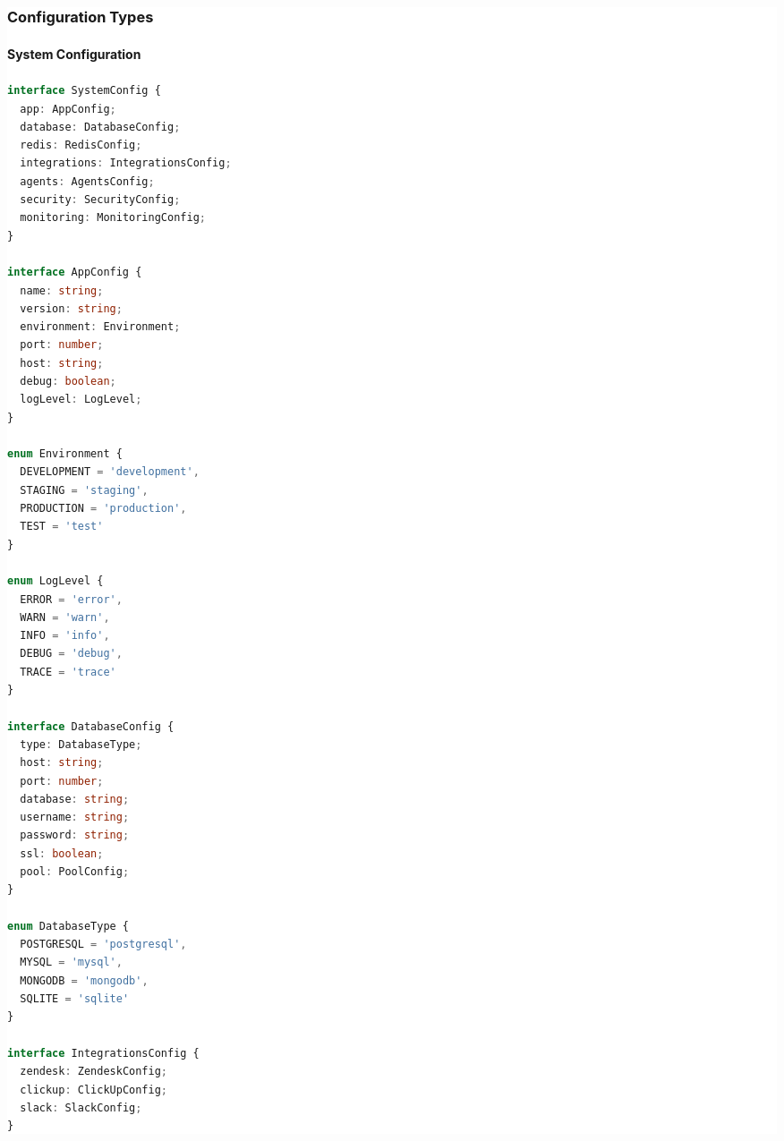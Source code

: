 ### Configuration Types

#### System Configuration
```typescript
interface SystemConfig {
  app: AppConfig;
  database: DatabaseConfig;
  redis: RedisConfig;
  integrations: IntegrationsConfig;
  agents: AgentsConfig;
  security: SecurityConfig;
  monitoring: MonitoringConfig;
}

interface AppConfig {
  name: string;
  version: string;
  environment: Environment;
  port: number;
  host: string;
  debug: boolean;
  logLevel: LogLevel;
}

enum Environment {
  DEVELOPMENT = 'development',
  STAGING = 'staging',
  PRODUCTION = 'production',
  TEST = 'test'
}

enum LogLevel {
  ERROR = 'error',
  WARN = 'warn',
  INFO = 'info',
  DEBUG = 'debug',
  TRACE = 'trace'
}

interface DatabaseConfig {
  type: DatabaseType;
  host: string;
  port: number;
  database: string;
  username: string;
  password: string;
  ssl: boolean;
  pool: PoolConfig;
}

enum DatabaseType {
  POSTGRESQL = 'postgresql',
  MYSQL = 'mysql',
  MONGODB = 'mongodb',
  SQLITE = 'sqlite'
}

interface IntegrationsConfig {
  zendesk: ZendeskConfig;
  clickup: ClickUpConfig;
  slack: SlackConfig;
}

```